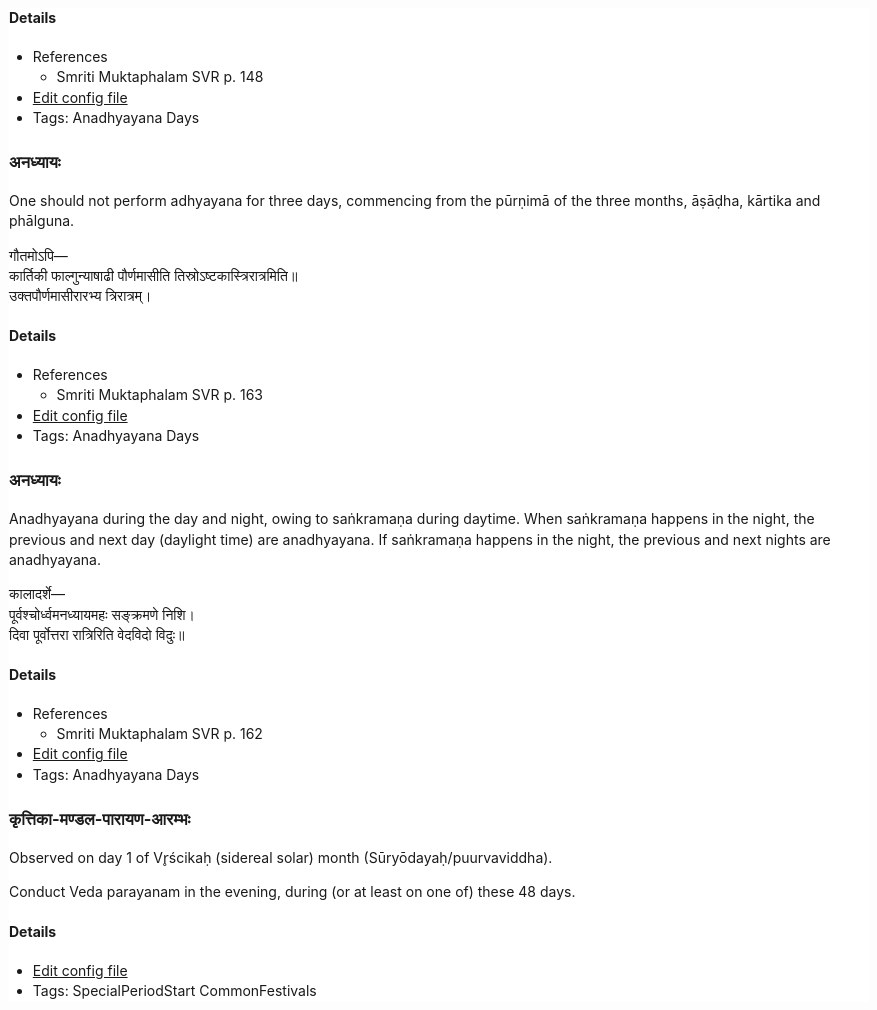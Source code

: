 
#### Details
- References
  - Smriti Muktaphalam SVR p.  148
- [Edit config file](https://github.com/jyotisham/adyatithi/blob/master/time_focus/adhyayana/lunar_month/tithi/00/16/anadhyAyaH~16.toml)
- Tags: Anadhyayana Days


### अनध्यायः



One should not perform adhyayana for three days, commencing from the pūrṇimā of the three months, āṣāḍha, kārtika and phālguna.

गौतमोऽपि—  
कार्तिकी फाल्गुन्याषाढी पौर्णमासीति तिस्रोऽष्टकास्त्रिरात्रमिति॥  
उक्तपौर्णमासीरारभ्य त्रिरात्रम्।



#### Details
- References
  - Smriti Muktaphalam SVR p.  163
- [Edit config file](https://github.com/jyotisham/adyatithi/blob/master/time_focus/adhyayana/relative_event/cAturmAsya-dvitIyA~2/offset__-1/anadhyAyaH~cAturmAsya-prathamA~2.toml)
- Tags: Anadhyayana Days


### अनध्यायः



Anadhyayana during the day and night, owing to saṅkramaṇa during daytime. When saṅkramaṇa happens in the night, the previous and next day (daylight time) are anadhyayana. If saṅkramaṇa happens in the night, the previous and next nights are anadhyayana.

कालादर्शे—  
पूर्वश्चोर्ध्वमनध्यायमहः सङ्क्रमणे निशि।  
दिवा पूर्वोत्तरा रात्रिरिति वेदविदो विदुः॥



#### Details
- References
  - Smriti Muktaphalam SVR p.  162
- [Edit config file](https://github.com/jyotisham/adyatithi/blob/master/time_focus/adhyayana/description_only/anadhyAyaH~divAsaGkramaNa.toml)
- Tags: Anadhyayana Days


### कृत्तिका-मण्डल-पारायण-आरम्भः

Observed on day 1 of Vr̥ścikaḥ (sidereal solar) month (Sūryōdayaḥ/puurvaviddha). 

Conduct Veda parayanam in the evening, during (or at least on one of) these 48 days.

#### Details
- [Edit config file](https://github.com/jyotisham/adyatithi/blob/master/time_focus/misc/sidereal_solar_month/day/08/01/kRttikA-maNDala-pArAyaNa-ArambhaH.toml)
- Tags: SpecialPeriodStart CommonFestivals
